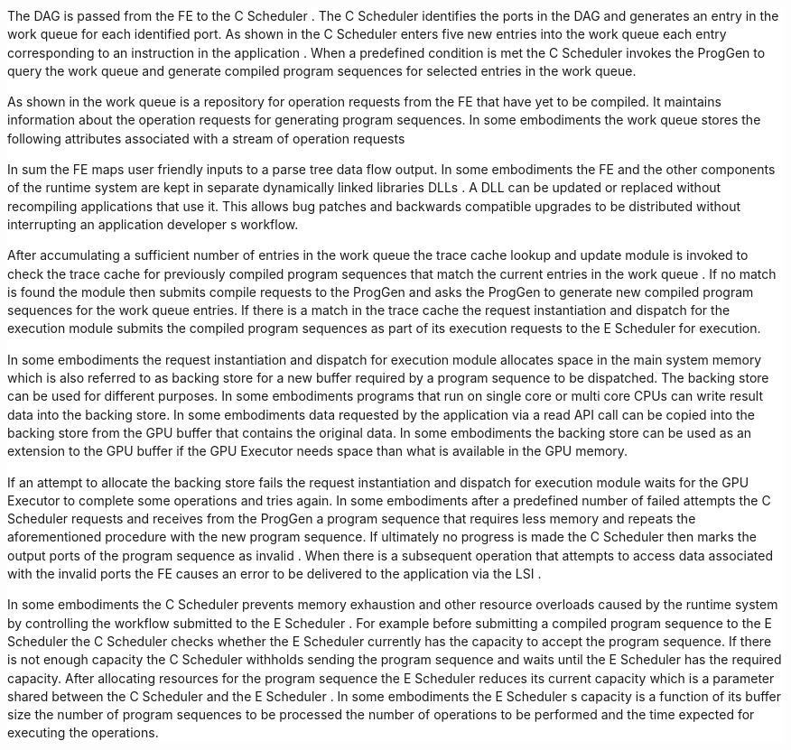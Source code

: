 The DAG is passed from the FE to the C Scheduler . The C Scheduler identifies the ports in the DAG and generates an entry in the work queue for each identified port. As shown in the C Scheduler enters five new entries into the work queue each entry corresponding to an instruction in the application . When a predefined condition is met the C Scheduler invokes the ProgGen to query the work queue and generate compiled program sequences for selected entries in the work queue.

As shown in the work queue is a repository for operation requests from the FE that have yet to be compiled. It maintains information about the operation requests for generating program sequences. In some embodiments the work queue stores the following attributes associated with a stream of operation requests 

In sum the FE maps user friendly inputs to a parse tree data flow output. In some embodiments the FE and the other components of the runtime system are kept in separate dynamically linked libraries DLLs . A DLL can be updated or replaced without recompiling applications that use it. This allows bug patches and backwards compatible upgrades to be distributed without interrupting an application developer s workflow.

After accumulating a sufficient number of entries in the work queue the trace cache lookup and update module is invoked to check the trace cache for previously compiled program sequences that match the current entries in the work queue . If no match is found the module then submits compile requests to the ProgGen and asks the ProgGen to generate new compiled program sequences for the work queue entries. If there is a match in the trace cache the request instantiation and dispatch for the execution module submits the compiled program sequences as part of its execution requests to the E Scheduler for execution.

In some embodiments the request instantiation and dispatch for execution module allocates space in the main system memory which is also referred to as backing store for a new buffer required by a program sequence to be dispatched. The backing store can be used for different purposes. In some embodiments programs that run on single core or multi core CPUs can write result data into the backing store. In some embodiments data requested by the application via a read API call can be copied into the backing store from the GPU buffer that contains the original data. In some embodiments the backing store can be used as an extension to the GPU buffer if the GPU Executor needs space than what is available in the GPU memory.

If an attempt to allocate the backing store fails the request instantiation and dispatch for execution module waits for the GPU Executor to complete some operations and tries again. In some embodiments after a predefined number of failed attempts the C Scheduler requests and receives from the ProgGen a program sequence that requires less memory and repeats the aforementioned procedure with the new program sequence. If ultimately no progress is made the C Scheduler then marks the output ports of the program sequence as invalid . When there is a subsequent operation that attempts to access data associated with the invalid ports the FE causes an error to be delivered to the application via the LSI .

In some embodiments the C Scheduler prevents memory exhaustion and other resource overloads caused by the runtime system by controlling the workflow submitted to the E Scheduler . For example before submitting a compiled program sequence to the E Scheduler the C Scheduler checks whether the E Scheduler currently has the capacity to accept the program sequence. If there is not enough capacity the C Scheduler withholds sending the program sequence and waits until the E Scheduler has the required capacity. After allocating resources for the program sequence the E Scheduler reduces its current capacity which is a parameter shared between the C Scheduler and the E Scheduler . In some embodiments the E Scheduler s capacity is a function of its buffer size the number of program sequences to be processed the number of operations to be performed and the time expected for executing the operations.
